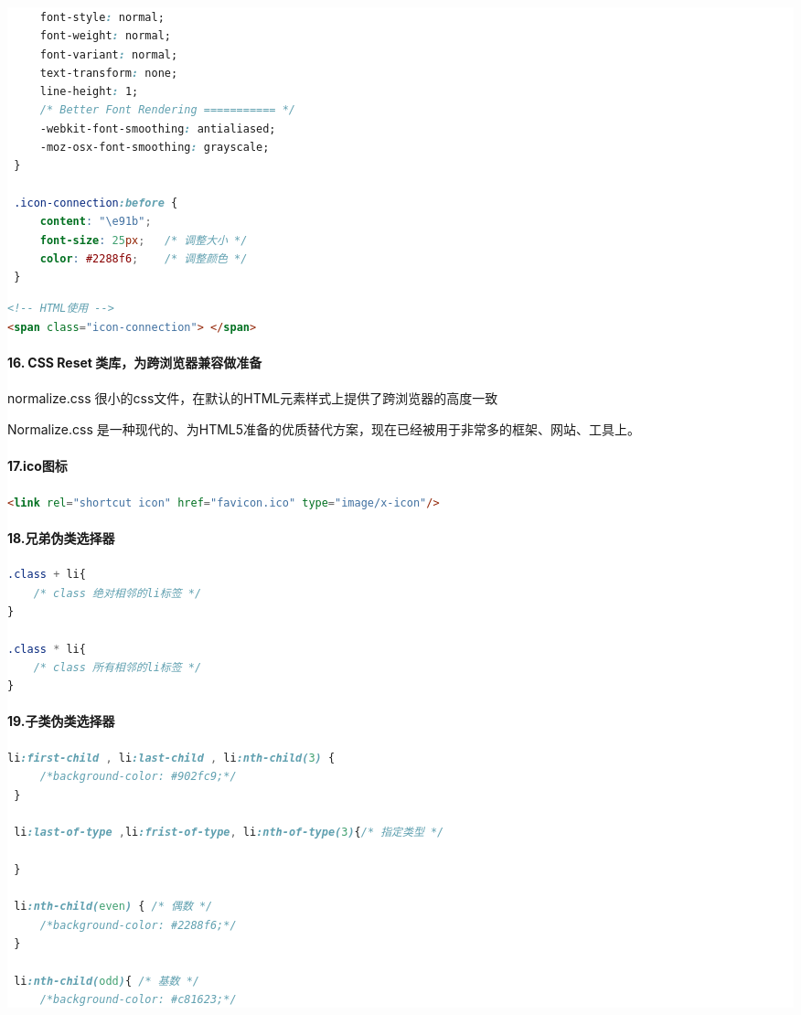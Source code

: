 ```css
     font-style: normal;
     font-weight: normal;
     font-variant: normal;
     text-transform: none;
     line-height: 1;
     /* Better Font Rendering =========== */
     -webkit-font-smoothing: antialiased;
     -moz-osx-font-smoothing: grayscale;
 }

 .icon-connection:before {
     content: "\e91b";
     font-size: 25px;   /* 调整大小 */
     color: #2288f6;	/* 调整颜色 */
 }
```



```html
<!-- HTML使用 -->
<span class="icon-connection"> </span>
```



#### 16. CSS Reset 类库，为跨浏览器兼容做准备

normalize.css 很小的css文件，在默认的HTML元素样式上提供了跨浏览器的高度一致

Normalize.css 是一种现代的、为HTML5准备的优质替代方案，现在已经被用于非常多的框架、网站、工具上。



#### 17.ico图标

```html
<link rel="shortcut icon" href="favicon.ico" type="image/x-icon"/>
```



#### 18.兄弟伪类选择器

```css
.class + li{
    /* class 绝对相邻的li标签 */
}

.class * li{
    /* class 所有相邻的li标签 */
}
```

#### 19.子类伪类选择器

```css
li:first-child , li:last-child , li:nth-child(3) {
     /*background-color: #902fc9;*/
 }

 li:last-of-type ,li:frist-of-type, li:nth-of-type(3){/* 指定类型 */
    
 }

 li:nth-child(even) { /* 偶数 */
     /*background-color: #2288f6;*/
 }

 li:nth-child(odd){ /* 基数 */
     /*background-color: #c81623;*/
```